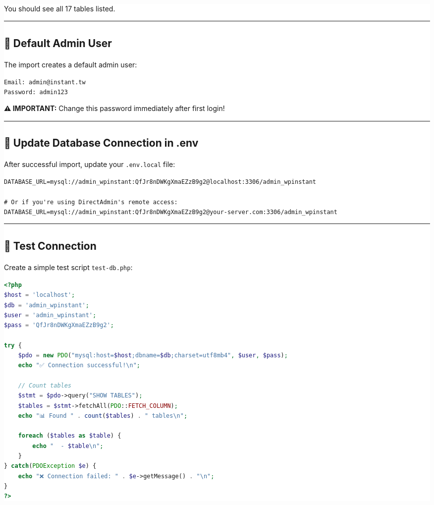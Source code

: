 You should see all 17 tables listed.

---

## 🔐 Default Admin User

The import creates a default admin user:

```
Email: admin@instant.tw
Password: admin123
```

**⚠️ IMPORTANT:** Change this password immediately after first login!

---

## 🔄 Update Database Connection in .env

After successful import, update your `.env.local` file:

```env
DATABASE_URL=mysql://admin_wpinstant:QfJr8nDWKgXmaEZzB9g2@localhost:3306/admin_wpinstant

# Or if you're using DirectAdmin's remote access:
DATABASE_URL=mysql://admin_wpinstant:QfJr8nDWKgXmaEZzB9g2@your-server.com:3306/admin_wpinstant
```

---

## 📱 Test Connection

Create a simple test script `test-db.php`:

```php
<?php
$host = 'localhost';
$db = 'admin_wpinstant';
$user = 'admin_wpinstant';
$pass = 'QfJr8nDWKgXmaEZzB9g2';

try {
    $pdo = new PDO("mysql:host=$host;dbname=$db;charset=utf8mb4", $user, $pass);
    echo "✅ Connection successful!\n";
    
    // Count tables
    $stmt = $pdo->query("SHOW TABLES");
    $tables = $stmt->fetchAll(PDO::FETCH_COLUMN);
    echo "📊 Found " . count($tables) . " tables\n";
    
    foreach ($tables as $table) {
        echo "  - $table\n";
    }
} catch(PDOException $e) {
    echo "❌ Connection failed: " . $e->getMessage() . "\n";
}
?>
```
